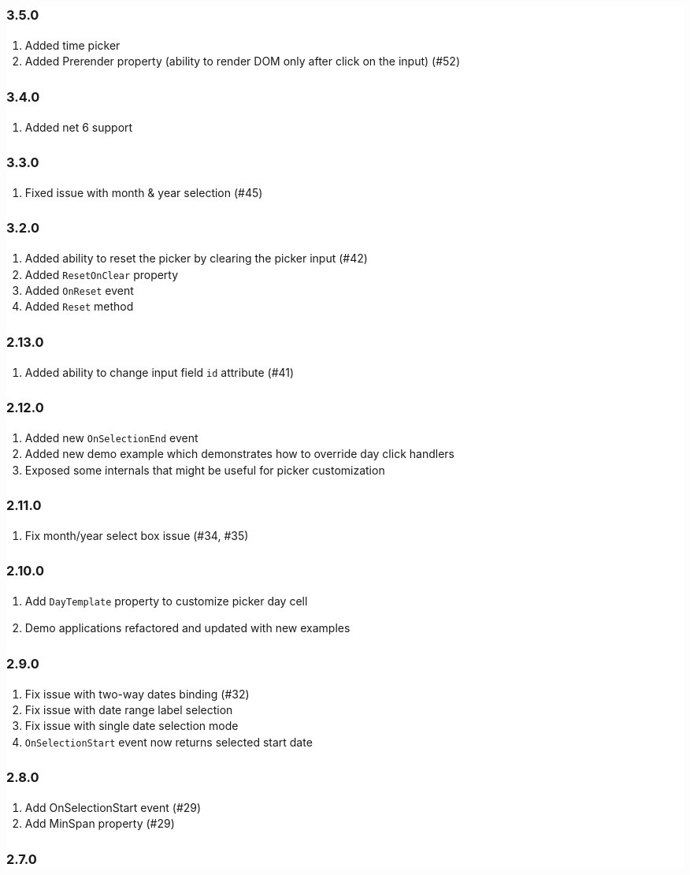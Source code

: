 ### 3.5.0

1. Added time picker
2. Added Prerender property (ability to render DOM only after click on the input) (#52)

### 3.4.0

1. Added net 6 support

### 3.3.0

1. Fixed issue with month & year selection (#45)

### 3.2.0

1. Added ability to reset the picker by clearing the picker input (#42)
2. Added `ResetOnClear` property
3. Added `OnReset` event
4. Added `Reset` method

###  2.13.0

1. Added ability to change input field `id` attribute (#41)

###  2.12.0

1. Added new `OnSelectionEnd` event
2. Added new demo example which demonstrates how to override day click handlers
3. Exposed some internals that might be useful for picker customization

### 2.11.0

1. Fix month/year select box issue (#34, #35)

### 2.10.0

1. Add `DayTemplate` property to customize picker day cell

2. Demo applications refactored and updated with new examples 

### 2.9.0

1. Fix issue with two-way dates binding (#32)
2. Fix issue with date range label selection
3. Fix issue with single date selection mode
4. `OnSelectionStart` event now returns selected start date

### 2.8.0

1. Add OnSelectionStart event (#29)
2. Add MinSpan property (#29)

### 2.7.0
